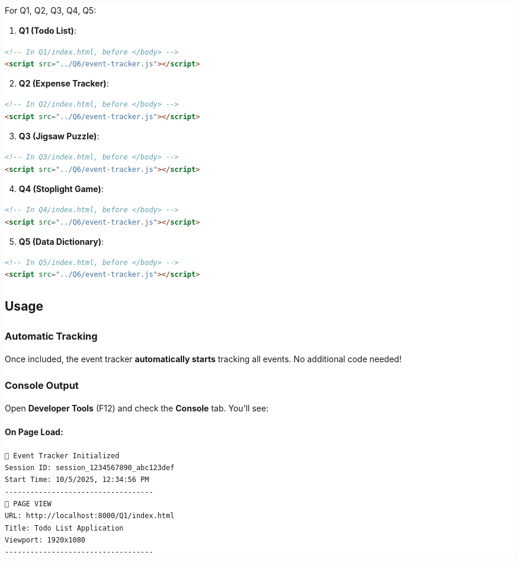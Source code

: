 For Q1, Q2, Q3, Q4, Q5:

1. **Q1 (Todo List)**:
```html
<!-- In Q1/index.html, before </body> -->
<script src="../Q6/event-tracker.js"></script>
```

2. **Q2 (Expense Tracker)**:
```html
<!-- In Q2/index.html, before </body> -->
<script src="../Q6/event-tracker.js"></script>
```

3. **Q3 (Jigsaw Puzzle)**:
```html
<!-- In Q3/index.html, before </body> -->
<script src="../Q6/event-tracker.js"></script>
```

4. **Q4 (Stoplight Game)**:
```html
<!-- In Q4/index.html, before </body> -->
<script src="../Q6/event-tracker.js"></script>
```

5. **Q5 (Data Dictionary)**:
```html
<!-- In Q5/index.html, before </body> -->
<script src="../Q6/event-tracker.js"></script>
```

## Usage

### **Automatic Tracking**

Once included, the event tracker **automatically starts** tracking all events. No additional code needed!

### **Console Output**

Open **Developer Tools** (F12) and check the **Console** tab. You'll see:

#### **On Page Load:**
```
🎯 Event Tracker Initialized
Session ID: session_1234567890_abc123def
Start Time: 10/5/2025, 12:34:56 PM
-----------------------------------
📄 PAGE VIEW
URL: http://localhost:8000/Q1/index.html
Title: Todo List Application
Viewport: 1920x1080
-----------------------------------
```
